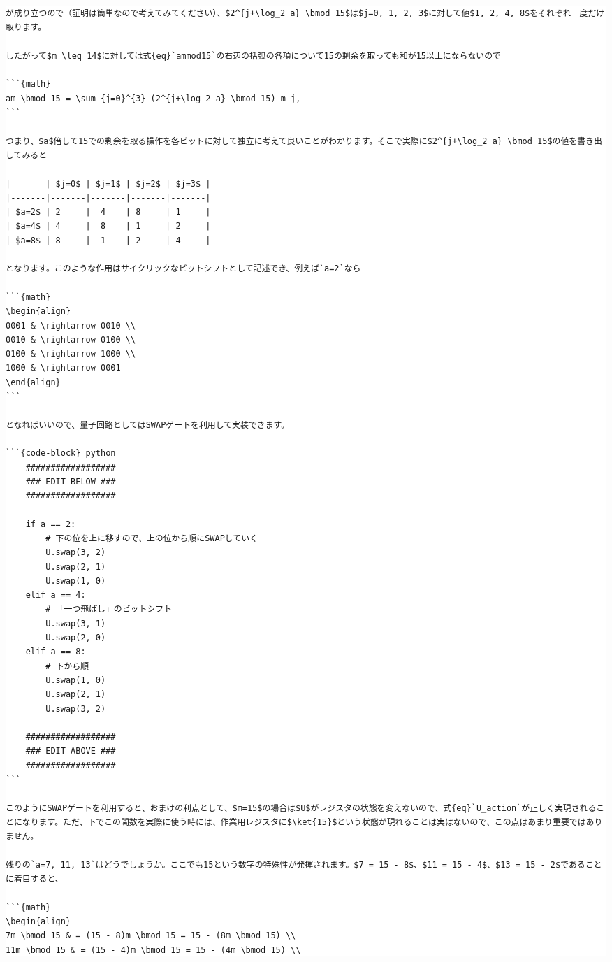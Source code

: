 ````{toggle}
が成り立つので（証明は簡単なので考えてみてください）、$2^{j+\log_2 a} \bmod 15$は$j=0, 1, 2, 3$に対して値$1, 2, 4, 8$をそれぞれ一度だけ取ります。

したがって$m \leq 14$に対しては式{eq}`ammod15`の右辺の括弧の各項について15の剰余を取っても和が15以上にならないので

```{math}
am \bmod 15 = \sum_{j=0}^{3} (2^{j+\log_2 a} \bmod 15) m_j,
```

つまり、$a$倍して15での剰余を取る操作を各ビットに対して独立に考えて良いことがわかります。そこで実際に$2^{j+\log_2 a} \bmod 15$の値を書き出してみると

|       | $j=0$ | $j=1$ | $j=2$ | $j=3$ |
|-------|-------|-------|-------|-------|
| $a=2$ | 2     |  4    | 8     | 1     |
| $a=4$ | 4     |  8    | 1     | 2     |
| $a=8$ | 8     |  1    | 2     | 4     |

となります。このような作用はサイクリックなビットシフトとして記述でき、例えば`a=2`なら

```{math}
\begin{align}
0001 & \rightarrow 0010 \\
0010 & \rightarrow 0100 \\
0100 & \rightarrow 1000 \\
1000 & \rightarrow 0001
\end{align}
```

となればいいので、量子回路としてはSWAPゲートを利用して実装できます。

```{code-block} python
    ##################
    ### EDIT BELOW ###
    ##################

    if a == 2:
        # 下の位を上に移すので、上の位から順にSWAPしていく
        U.swap(3, 2)
        U.swap(2, 1)
        U.swap(1, 0)
    elif a == 4:
        # 「一つ飛ばし」のビットシフト
        U.swap(3, 1)
        U.swap(2, 0)
    elif a == 8:
        # 下から順
        U.swap(1, 0)
        U.swap(2, 1)
        U.swap(3, 2)

    ##################
    ### EDIT ABOVE ###
    ##################
```

このようにSWAPゲートを利用すると、おまけの利点として、$m=15$の場合は$U$がレジスタの状態を変えないので、式{eq}`U_action`が正しく実現されることになります。ただ、下でこの関数を実際に使う時には、作業用レジスタに$\ket{15}$という状態が現れることは実はないので、この点はあまり重要ではありません。

残りの`a=7, 11, 13`はどうでしょうか。ここでも15という数字の特殊性が発揮されます。$7 = 15 - 8$、$11 = 15 - 4$、$13 = 15 - 2$であることに着目すると、

```{math}
\begin{align}
7m \bmod 15 & = (15 - 8)m \bmod 15 = 15 - (8m \bmod 15) \\
11m \bmod 15 & = (15 - 4)m \bmod 15 = 15 - (4m \bmod 15) \\
````